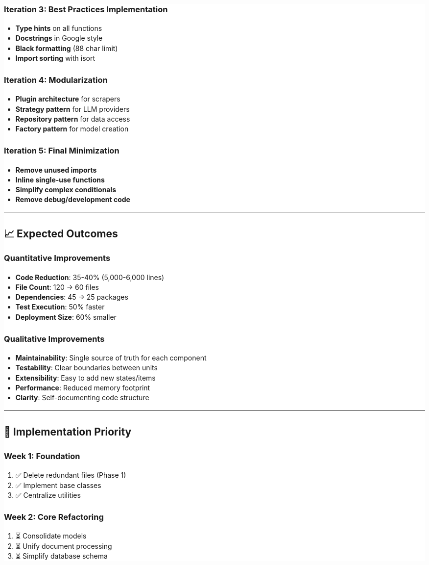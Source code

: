### Iteration 3: Best Practices Implementation
- **Type hints** on all functions
- **Docstrings** in Google style
- **Black formatting** (88 char limit)
- **Import sorting** with isort

### Iteration 4: Modularization
- **Plugin architecture** for scrapers
- **Strategy pattern** for LLM providers
- **Repository pattern** for data access
- **Factory pattern** for model creation

### Iteration 5: Final Minimization
- **Remove unused imports**
- **Inline single-use functions**
- **Simplify complex conditionals**
- **Remove debug/development code**

---

## 📈 Expected Outcomes

### Quantitative Improvements
- **Code Reduction**: 35-40% (5,000-6,000 lines)
- **File Count**: 120 → 60 files
- **Dependencies**: 45 → 25 packages
- **Test Execution**: 50% faster
- **Deployment Size**: 60% smaller

### Qualitative Improvements
- **Maintainability**: Single source of truth for each component
- **Testability**: Clear boundaries between units
- **Extensibility**: Easy to add new states/items
- **Performance**: Reduced memory footprint
- **Clarity**: Self-documenting code structure

---

## 🚀 Implementation Priority

### Week 1: Foundation
1. ✅ Delete redundant files (Phase 1)
2. ✅ Implement base classes
3. ✅ Centralize utilities

### Week 2: Core Refactoring
1. ⏳ Consolidate models
2. ⏳ Unify document processing
3. ⏳ Simplify database schema
